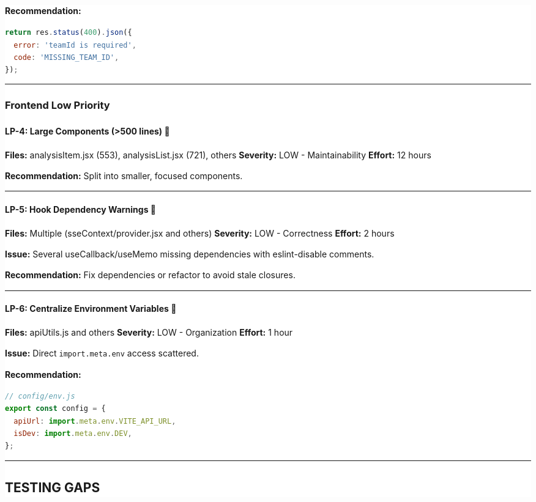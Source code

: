 **Recommendation:**

```javascript
return res.status(400).json({
  error: 'teamId is required',
  code: 'MISSING_TEAM_ID',
});
```

---

### Frontend Low Priority

#### LP-4: Large Components (>500 lines) 🔵

**Files:** analysisItem.jsx (553), analysisList.jsx (721), others
**Severity:** LOW - Maintainability
**Effort:** 12 hours

**Recommendation:** Split into smaller, focused components.

---

#### LP-5: Hook Dependency Warnings 🔵

**Files:** Multiple (sseContext/provider.jsx and others)
**Severity:** LOW - Correctness
**Effort:** 2 hours

**Issue:** Several useCallback/useMemo missing dependencies with eslint-disable comments.

**Recommendation:** Fix dependencies or refactor to avoid stale closures.

---

#### LP-6: Centralize Environment Variables 🔵

**Files:** apiUtils.js and others
**Severity:** LOW - Organization
**Effort:** 1 hour

**Issue:** Direct `import.meta.env` access scattered.

**Recommendation:**

```javascript
// config/env.js
export const config = {
  apiUrl: import.meta.env.VITE_API_URL,
  isDev: import.meta.env.DEV,
};
```

---

## TESTING GAPS
